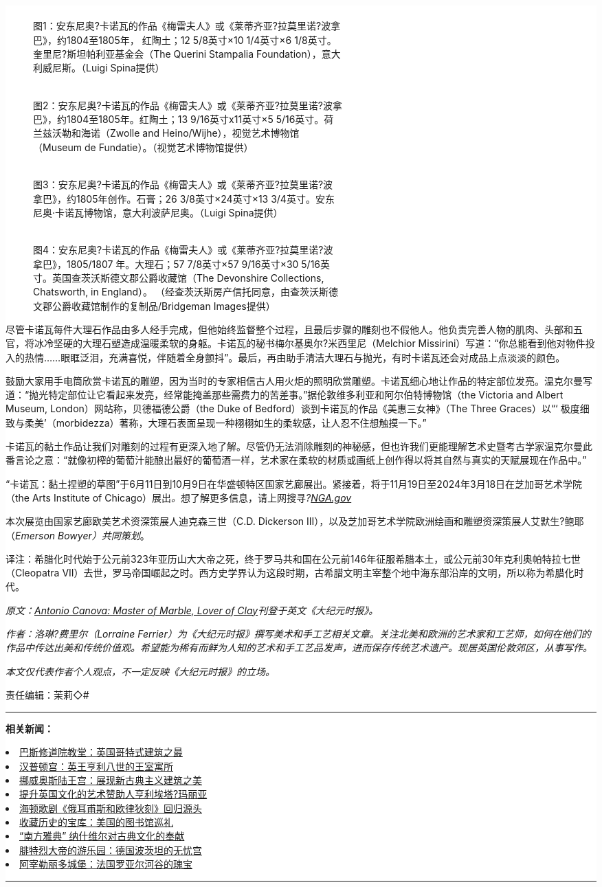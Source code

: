 <figure id="attachment_14060777" aria-describedby="caption-attachment-14060777" style="width: 450px" class="wp-caption aligncenter"><a target="_blank" href="https://i.epochtimes.com/assets/uploads/2023/08/id14060777-Canova-bozzetto-Bonaparte5283-044resize-1200x1600.jpg"><img class="size-medium wp-image-14060777" src="https://i.epochtimes.com/assets/uploads/2023/08/id14060777-Canova-bozzetto-Bonaparte5283-044resize-1200x1600-450x600.jpg" alt="" width="450" b="600" /></a><figcaption id="caption-attachment-14060777" class="wp-caption-text">图1：安东尼奥?卡诺瓦的作品《梅雷夫人》或《莱蒂齐亚?拉莫里诺?波拿巴》，约1804至1805年， 红陶土；12 5/8英寸×10 1/4英寸×6 1/8英寸。奎里尼?斯坦帕利亚基金会（The Querini Stampalia Foundation），意大利威尼斯。（Luigi Spina提供）</figcaption></figure>
<figure id="attachment_14060841" aria-describedby="caption-attachment-14060841" style="width: 450px" class="wp-caption aligncenter"><a target="_blank" href="https://i.epochtimes.com/assets/uploads/2023/08/id14060841-Canova-modello-Bonaparte5283-054-600x751.jpg"><img class="size-medium wp-image-14060841" src="https://i.epochtimes.com/assets/uploads/2023/08/id14060841-Canova-modello-Bonaparte5283-054-600x751-450x563.jpg" alt="" width="450" b="563" /></a><figcaption id="caption-attachment-14060841" class="wp-caption-text">图2：安东尼奥?卡诺瓦的作品《梅雷夫人》或《莱蒂齐亚?拉莫里诺?波拿巴》，约1804至1805年。红陶土；13 9/16英寸x11英寸×5 5/16英寸。荷兰兹沃勒和海诺（Zwolle and Heino/Wijhe），视觉艺术博物馆（Museum de Fundatie）。（视觉艺术博物馆提供）</figcaption></figure>
<figure id="attachment_14060781" aria-describedby="caption-attachment-14060781" style="width: 450px" class="wp-caption aligncenter"><a target="_blank" href="https://i.epochtimes.com/assets/uploads/2023/08/id14060781-Canova-plaster-Bonaparte5283-035resize-1200x900.jpg"><img class="size-medium wp-image-14060781" src="https://i.epochtimes.com/assets/uploads/2023/08/id14060781-Canova-plaster-Bonaparte5283-035resize-1200x900-450x338.jpg" alt="" width="450" b="338" /></a><figcaption id="caption-attachment-14060781" class="wp-caption-text">图3：安东尼奥?卡诺瓦的作品《梅雷夫人》或《莱蒂齐亚?拉莫里诺?波拿巴》，约1805年创作。石膏；26 3/8英寸×24英寸×13 3/4英寸。安东尼奥·卡诺瓦博物馆，意大利波萨尼奥。（Luigi Spina提供）</figcaption></figure>
<figure id="attachment_14060844" aria-describedby="caption-attachment-14060844" style="width: 450px" class="wp-caption aligncenter"><a target="_blank" href="https://i.epochtimes.com/assets/uploads/2023/08/id14060844-Canova-marble-Canova-5283-055resize-1200x1267.jpg"><img class="size-medium wp-image-14060844" src="https://i.epochtimes.com/assets/uploads/2023/08/id14060844-Canova-marble-Canova-5283-055resize-1200x1267-450x475.jpg" alt="" width="450" b="475" /></a><figcaption id="caption-attachment-14060844" class="wp-caption-text">图4：安东尼奥?卡诺瓦的作品《梅雷夫人》或《莱蒂齐亚?拉莫里诺?波拿巴》，1805/1807 年。大理石；57 7/8英寸×57 9/16英寸×30 5/16英寸。英国查茨沃斯德文郡公爵收藏馆（The Devonshire Collections, Chatsworth, in England）。 （经查茨沃斯房产信托同意，由查茨沃斯德文郡公爵收藏馆制作的复制品/Bridgeman Images提供）</figcaption></figure>
<p>尽管卡诺瓦每件大理石作品由多人经手完成，但他始终监督整个过程，且最后步骤的雕刻也不假他人。他负责完善人物的肌肉、头部和五官，将冰冷坚硬的大理石塑造成温暖柔软的身躯。卡诺瓦的秘书梅尔基奥尔?米西里尼（Melchior Missirini）写道：“你总能看到他对物件投入的热情……眼眶泛泪，充满喜悦，伴随着全身颤抖”。最后，再由助手清洁大理石与抛光，有时卡诺瓦还会对成品上点淡淡的颜色。</p>
<p>鼓励大家用手电筒欣赏卡诺瓦的雕塑，因为当时的专家相信古人用火炬的照明欣赏雕塑。卡诺瓦细心地让作品的特定部位发亮。温克尔曼写道：“抛光特定部位让它看起来发亮，经常能掩盖那些需费力的苦差事。”据伦敦维多利亚和阿尔伯特博物馆（the Victoria and Albert Museum, London）网站称，贝德福德公爵（the Duke of Bedford）谈到卡诺瓦的作品《美惠三女神》（The Three Graces）以“‘ 极度细致与柔美’（morbidezza）&#33879;称，大理石表面呈现一种栩栩如生的柔软感，让人忍不住想触摸一下。”</p>
<p>卡诺瓦的黏土作品让我们对雕刻的过程有更深入地了解。尽管仍无法消除雕刻的神秘感，但也许我们更能理解艺术史暨考古学家温克尔曼此番言论之意：“就像初榨的葡萄汁能酿出最好的葡萄酒一样，艺术家在柔软的材质或画纸上创作得以将其自然与真实的天赋展现在作品中。”</p>
<p>“卡诺瓦：黏土捏塑的草图”于6月11日到10月9日在华盛顿特区国家艺廊展出。紧接着，将于11月19日至2024年3月18日在芝加哥艺术学院（the Arts Institute of Chicago）展出<em><i>。</i></em>想了解更多信息，请上网搜寻<em><i>?</i></em><ahref="https://www.nga.gov/"><em><u><i>NGA.gov</i></u></em></a></p>
<p>本次展览由国家艺廊欧美艺术资深策展人迪克森三世（C.D. Dickerson III），以及芝加哥艺术学院欧洲绘画和雕塑资深策展人艾默生?鲍耶（<em><i>Emerson Bowyer）</i></em><em><i>共同</i></em><em><i>策划</i></em>。</p>
<p>译注：希腊化时代始于公元前323年亚历山大大帝之死，终于罗马共和国在公元前146年征服希腊本土，或公元前30年克利奥帕特拉七世（Cleopatra VII）去世，罗马帝国崛起之时。西方史学界认为这段时期，古希腊文明主宰整个地中海东部沿岸的文明，所以称为希腊化时代。</p>
<p><em><i>原文：</i></em><ahref="https://www.theepochtimes.com/bright/antonio-canova-master-of-marble-lover-of-clay-5300227?utm_source=open&amp;utm_medium=search"><em><u><i>Antonio Canova: Master of Marble, Lover of Clay</i></u></em></a><em><i>刊登于英文《大纪元时报》。</i></em></p>
<p><em><i>作者：</i></em><em><i>洛琳</i></em><em><i>?</i></em><em><i>费里尔（Lorraine Ferrier）为《大纪元时报》撰写美术和手工艺相关文章。关注北美和欧洲的艺术家和工艺师，如何在他们的作品中传达出美和传统价值观。希望能为稀</i></em><em><i>有而</i></em><em><i>鲜为人知的艺术和手工艺品发声，进而保存传统艺术遗产。现居英国伦敦郊区，从事写作。</i></em></p>
<p><em><i>本文仅代表作者个人观点，不一定反映《大纪元时报》的立场。</i></em></p>
<p>责任编辑：茉莉◇#</p>

<hr>


<strong>相关新闻：</strong>
<li><a href="https://github.com/19920513/djy/blob/master/gb/23/9/18/n14076182.md#1">巴斯修道院教堂：英国哥特式建筑之最</a></li>
<li><a href="https://github.com/19920513/djy/blob/master/gb/23/9/8/n14069837.md#1">汉普顿宫：英王亨利八世的王室寓所</a></li>
<li><a href="https://github.com/19920513/djy/blob/master/gb/23/9/4/n14066819.md#1">挪威奥斯陆王宫：展现新古典主义建筑之美</a></li>
<li><a href="https://github.com/19920513/djy/blob/master/gb/23/9/1/n14065037.md#1">提升英国文化的艺术赞助人亨利埃塔?玛丽亚</a></li>
<li><a href="https://github.com/19920513/djy/blob/master/gb/23/8/29/n14062978.md#1">海顿歌剧《俄耳甫斯和欧律狄刻》回归源头</a></li>
<li><a href="https://github.com/19920513/djy/blob/master/gb/23/8/18/n14056253.md#1">收藏历史的宝库：美国的图书馆巡礼</a></li>
<li><a href="https://github.com/19920513/djy/blob/master/gb/23/8/14/n14053431.md#1">“南方雅典” 纳什维尔对古典文化的奉献</a></li>
<li><a href="https://github.com/19920513/djy/blob/master/gb/23/7/28/n14043319.md#1">腓特烈大帝的游乐园：德国波茨坦的无忧宫</a></li>
<li><a href="https://github.com/19920513/djy/blob/master/gb/23/7/25/n14041226.md#1">阿宰勒丽多城堡：法国罗亚尔河谷的瑰宝</a></li>
<hr>
